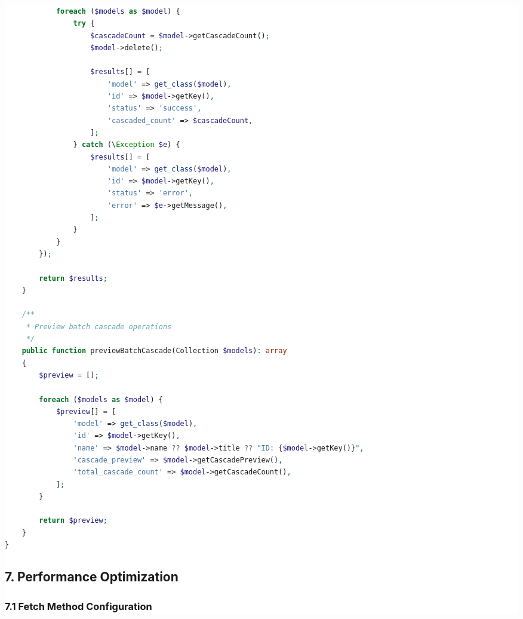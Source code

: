 ```php
            foreach ($models as $model) {
                try {
                    $cascadeCount = $model->getCascadeCount();
                    $model->delete();

                    $results[] = [
                        'model' => get_class($model),
                        'id' => $model->getKey(),
                        'status' => 'success',
                        'cascaded_count' => $cascadeCount,
                    ];
                } catch (\Exception $e) {
                    $results[] = [
                        'model' => get_class($model),
                        'id' => $model->getKey(),
                        'status' => 'error',
                        'error' => $e->getMessage(),
                    ];
                }
            }
        });

        return $results;
    }

    /**
     * Preview batch cascade operations
     */
    public function previewBatchCascade(Collection $models): array
    {
        $preview = [];

        foreach ($models as $model) {
            $preview[] = [
                'model' => get_class($model),
                'id' => $model->getKey(),
                'name' => $model->name ?? $model->title ?? "ID: {$model->getKey()}",
                'cascade_preview' => $model->getCascadePreview(),
                'total_cascade_count' => $model->getCascadeCount(),
            ];
        }

        return $preview;
    }
}
```

## 7. Performance Optimization

### 7.1 Fetch Method Configuration
